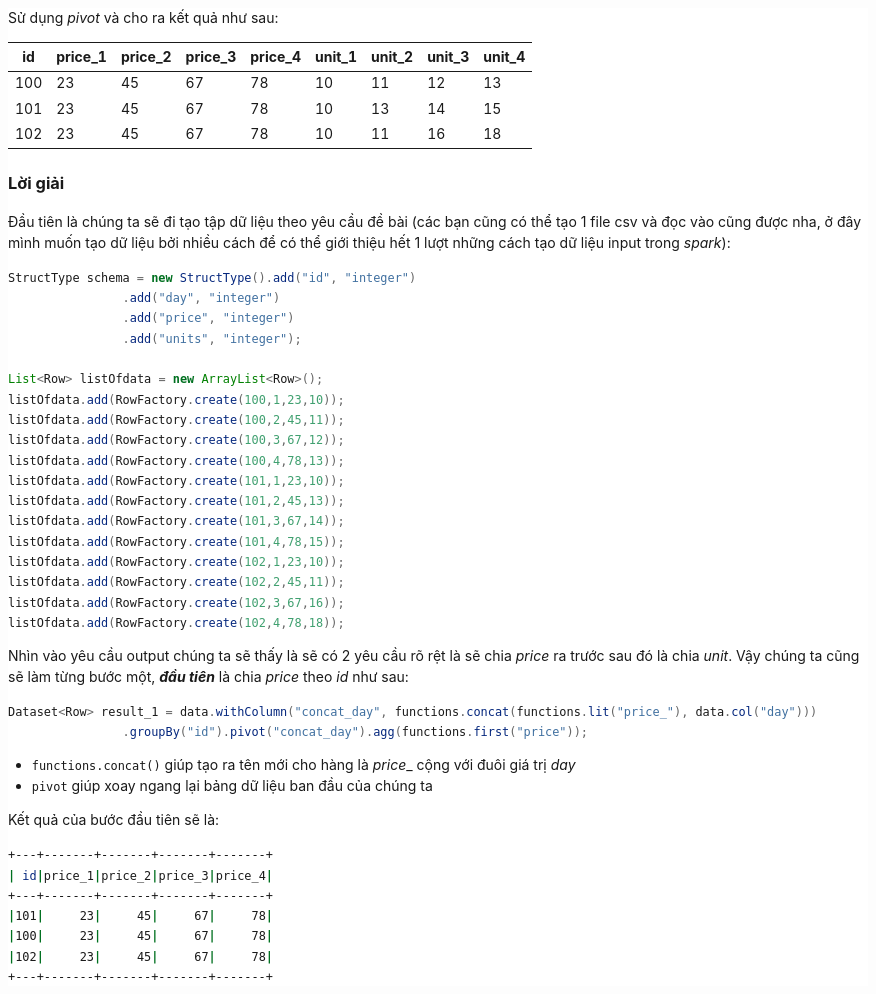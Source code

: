 Sử dụng _pivot_ và cho ra kết quả như sau: 

| id|price_1|price_2|price_3|price_4|unit_1|unit_2|unit_3|unit_4|
|---|-------|-------|-------|-------|------|------|------|------|
|100| 23| 45| 67| 78| 10| 11| 12| 13|
|101| 23| 45| 67| 78| 10| 13| 14| 15|
|102| 23| 45| 67| 78| 10| 11| 16| 18|

### Lời giải 
Đầu tiên là chúng ta sẽ đi tạo tập dữ liệu theo yêu cầu đề bài (các bạn cũng có thể tạo 1 file csv và đọc vào cũng được nha, ở đây mình muốn tạo dữ liệu bởi nhiều cách để có thể giới thiệu hết 1 lượt những cách tạo dữ liệu input trong _spark_): 
```java
StructType schema = new StructType().add("id", "integer")
				.add("day", "integer")
				.add("price", "integer")
				.add("units", "integer");

List<Row> listOfdata = new ArrayList<Row>();
listOfdata.add(RowFactory.create(100,1,23,10));
listOfdata.add(RowFactory.create(100,2,45,11));
listOfdata.add(RowFactory.create(100,3,67,12));
listOfdata.add(RowFactory.create(100,4,78,13));
listOfdata.add(RowFactory.create(101,1,23,10));
listOfdata.add(RowFactory.create(101,2,45,13));
listOfdata.add(RowFactory.create(101,3,67,14));
listOfdata.add(RowFactory.create(101,4,78,15));
listOfdata.add(RowFactory.create(102,1,23,10));
listOfdata.add(RowFactory.create(102,2,45,11));
listOfdata.add(RowFactory.create(102,3,67,16));
listOfdata.add(RowFactory.create(102,4,78,18));
```

Nhìn vào yêu cầu output chúng ta sẽ thấy là sẽ có 2 yêu cầu rõ rệt là sẽ chia _price_ ra trước sau đó là chia _unit_. Vậy chúng ta cũng sẽ làm từng bước một, ***đầu tiên*** là chia _price_ theo _id_ như sau: 
```java
Dataset<Row> result_1 = data.withColumn("concat_day", functions.concat(functions.lit("price_"), data.col("day")))
				.groupBy("id").pivot("concat_day").agg(functions.first("price"));
```
- `functions.concat()` giúp tạo ra tên mới cho hàng là _price__ cộng với đuôi giá trị _day_ 
- `pivot` giúp xoay ngang lại bảng dữ liệu ban đầu của chúng ta

Kết quả của bước đầu tiên sẽ là: 
```bash
+---+-------+-------+-------+-------+
| id|price_1|price_2|price_3|price_4|
+---+-------+-------+-------+-------+
|101|     23|     45|     67|     78|
|100|     23|     45|     67|     78|
|102|     23|     45|     67|     78|
+---+-------+-------+-------+-------+
```
